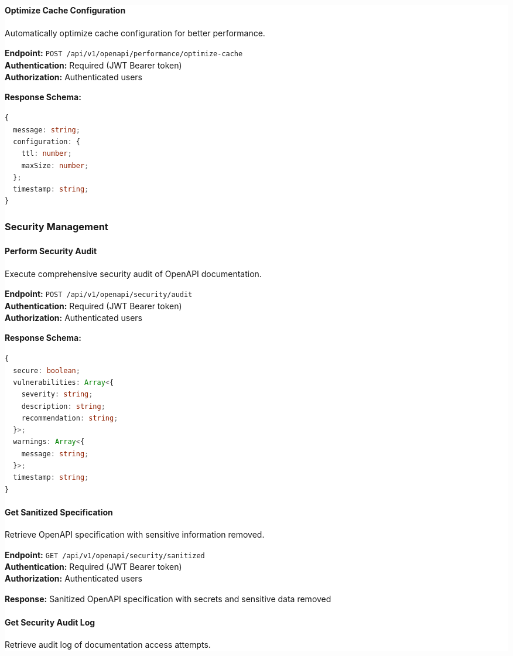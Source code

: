 #### Optimize Cache Configuration
Automatically optimize cache configuration for better performance.

**Endpoint:** `POST /api/v1/openapi/performance/optimize-cache`  
**Authentication:** Required (JWT Bearer token)  
**Authorization:** Authenticated users

**Response Schema:**
```typescript
{
  message: string;
  configuration: {
    ttl: number;
    maxSize: number;
  };
  timestamp: string;
}
```

### Security Management

#### Perform Security Audit
Execute comprehensive security audit of OpenAPI documentation.

**Endpoint:** `POST /api/v1/openapi/security/audit`  
**Authentication:** Required (JWT Bearer token)  
**Authorization:** Authenticated users

**Response Schema:**
```typescript
{
  secure: boolean;
  vulnerabilities: Array<{
    severity: string;
    description: string;
    recommendation: string;
  }>;
  warnings: Array<{
    message: string;
  }>;
  timestamp: string;
}
```

#### Get Sanitized Specification
Retrieve OpenAPI specification with sensitive information removed.

**Endpoint:** `GET /api/v1/openapi/security/sanitized`  
**Authentication:** Required (JWT Bearer token)  
**Authorization:** Authenticated users

**Response:** Sanitized OpenAPI specification with secrets and sensitive data removed

#### Get Security Audit Log
Retrieve audit log of documentation access attempts.
